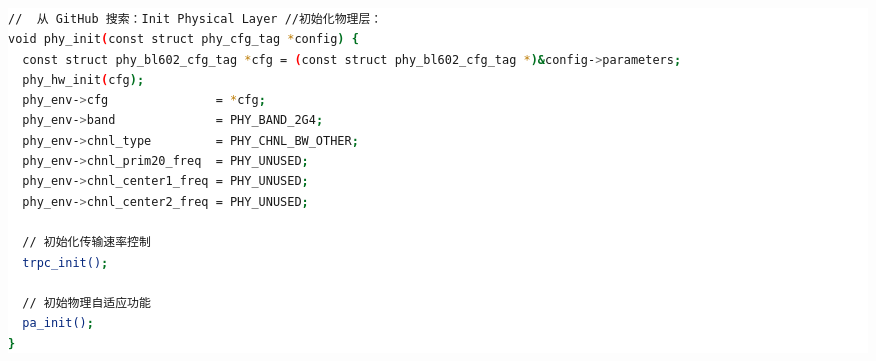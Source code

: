 ```bash
//  从 GitHub 搜索：Init Physical Layer //初始化物理层：
void phy_init(const struct phy_cfg_tag *config) {
  const struct phy_bl602_cfg_tag *cfg = (const struct phy_bl602_cfg_tag *)&config->parameters;
  phy_hw_init(cfg);
  phy_env->cfg               = *cfg;
  phy_env->band              = PHY_BAND_2G4;
  phy_env->chnl_type         = PHY_CHNL_BW_OTHER;
  phy_env->chnl_prim20_freq  = PHY_UNUSED;
  phy_env->chnl_center1_freq = PHY_UNUSED;
  phy_env->chnl_center2_freq = PHY_UNUSED;

  // 初始化传输速率控制
  trpc_init();

  // 初始物理自适应功能
  pa_init();
}
```
